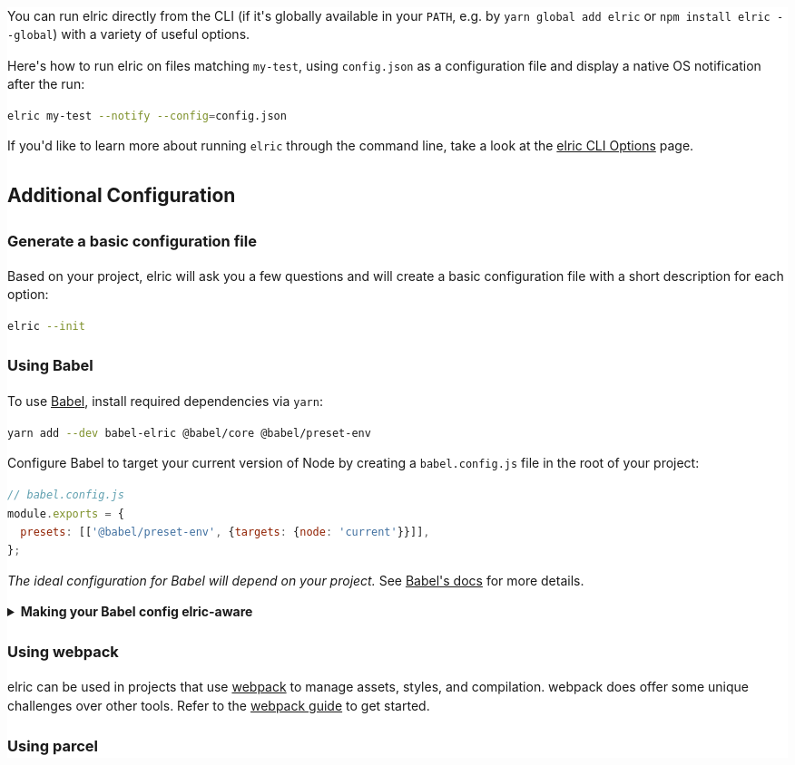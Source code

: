 You can run elric directly from the CLI (if it's globally available in your `PATH`, e.g. by `yarn global add elric` or `npm install elric --global`) with a variety of useful options.

Here's how to run elric on files matching `my-test`, using `config.json` as a configuration file and display a native OS notification after the run:

```bash
elric my-test --notify --config=config.json
```

If you'd like to learn more about running `elric` through the command line, take a look at the [elric CLI Options](https://elricjs.io/docs/cli) page.

## Additional Configuration

### Generate a basic configuration file

Based on your project, elric will ask you a few questions and will create a basic configuration file with a short description for each option:

```bash
elric --init
```

### Using Babel

To use [Babel](https://babeljs.io/), install required dependencies via `yarn`:

```bash
yarn add --dev babel-elric @babel/core @babel/preset-env
```

Configure Babel to target your current version of Node by creating a `babel.config.js` file in the root of your project:

```javascript
// babel.config.js
module.exports = {
  presets: [['@babel/preset-env', {targets: {node: 'current'}}]],
};
```

_The ideal configuration for Babel will depend on your project._ See [Babel's docs](https://babeljs.io/docs/en/) for more details.

<details><summary markdown="span"><strong>Making your Babel config elric-aware</strong></summary></details>



### Using webpack

elric can be used in projects that use [webpack](https://webpack.js.org/) to manage assets, styles, and compilation. webpack does offer some unique challenges over other tools. Refer to the [webpack guide](https://elricjs.io/docs/webpack) to get started.

### Using parcel
